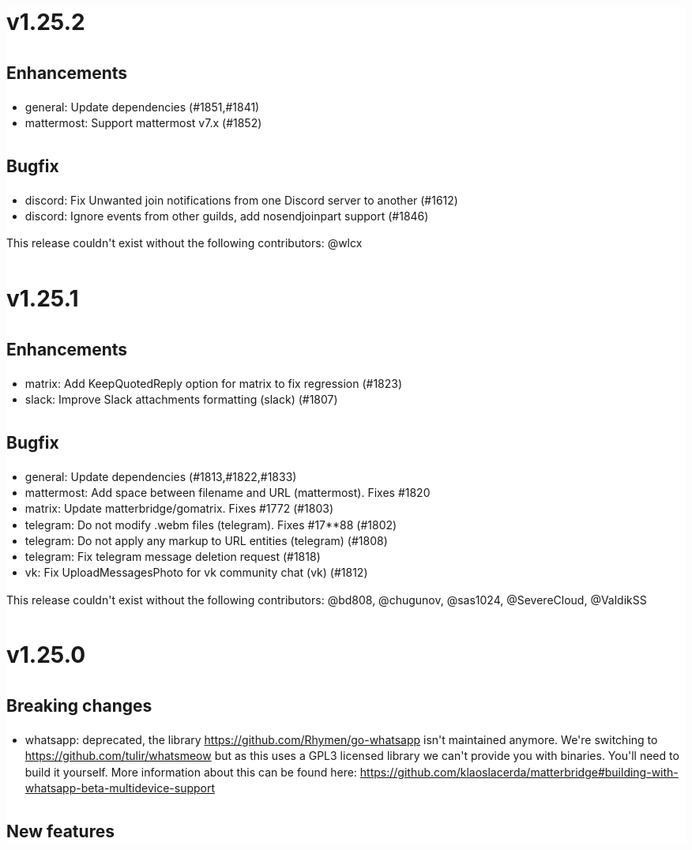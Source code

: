 # v1.25.2

## Enhancements

- general: Update dependencies (#1851,#1841)
- mattermost: Support mattermost v7.x (#1852)

## Bugfix

- discord: Fix Unwanted join notifications from one Discord server to another (#1612)
- discord: Ignore events from other guilds, add nosendjoinpart support (#1846)

This release couldn't exist without the following contributors:
@wlcx

# v1.25.1

## Enhancements

- matrix: Add KeepQuotedReply option for matrix to fix regression (#1823)
- slack: Improve Slack attachments formatting (slack) (#1807)

## Bugfix

- general: Update dependencies (#1813,#1822,#1833)
- mattermost: Add space between filename and URL (mattermost). Fixes #1820
- matrix: Update matterbridge/gomatrix. Fixes #1772 (#1803)
- telegram: Do not modify .webm files (telegram). Fixes #17**88 (#1802)
- telegram: Do not apply any markup to URL entities (telegram) (#1808)
- telegram: Fix telegram message deletion request (#1818)
- vk: Fix UploadMessagesPhoto for vk community chat (vk) (#1812)

This release couldn't exist without the following contributors:
@bd808, @chugunov, @sas1024, @SevereCloud, @ValdikSS

# v1.25.0

## Breaking changes

- whatsapp: deprecated, the library <https://github.com/Rhymen/go-whatsapp> isn't maintained anymore.
We're switching to <https://github.com/tulir/whatsmeow> but as this uses a GPL3 licensed library we can't provide you with binaries.
You'll need to build it yourself. More information about this can be found here: <https://github.com/klaoslacerda/matterbridge#building-with-whatsapp-beta-multidevice-support>

## New features
